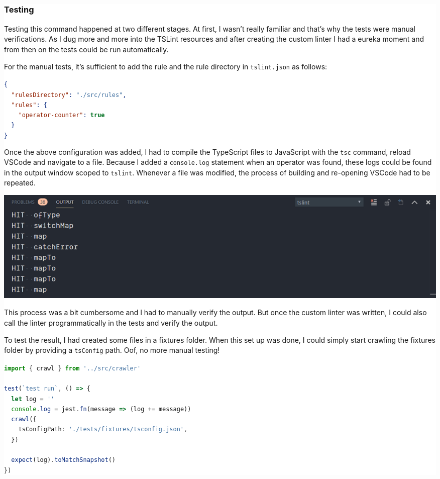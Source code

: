 ### Testing

Testing this command happened at two different stages. At first, I wasn’t really familiar and that’s why the tests were manual verifications. As I dug more and more into the TSLint resources and after creating the custom linter I had a eureka moment and from then on the tests could be run automatically.

For the manual tests, it’s sufficient to add the rule and the rule directory in `tslint.json` as follows:

```json
{
  "rulesDirectory": "./src/rules",
  "rules": {
    "operator-counter": true
  }
}
```

Once the above configuration was added, I had to compile the TypeScript files to JavaScript with the `tsc` command, reload VSCode and navigate to a file. Because I added a `console.log` statement when an operator was found, these logs could be found in the output window scoped to `tslint`. Whenever a file was modified, the process of building and re-opening VSCode had to be repeated.

![Screenshot of found hits](./images/hit.png)

This process was a bit cumbersome and I had to manually verify the output. But once the custom linter was written, I could also call the linter programmatically in the tests and verify the output.

To test the result, I had created some files in a fixtures folder. When this set up was done, I could simply start crawling the fixtures folder by providing a `tsConfig` path. Oof, no more manual testing!

```ts
import { crawl } from '../src/crawler'

test(`test run`, () => {
  let log = ''
  console.log = jest.fn(message => (log += message))
  crawl({
    tsConfigPath: './tests/fixtures/tsconfig.json',
  })

  expect(log).toMatchSnapshot()
})
```
